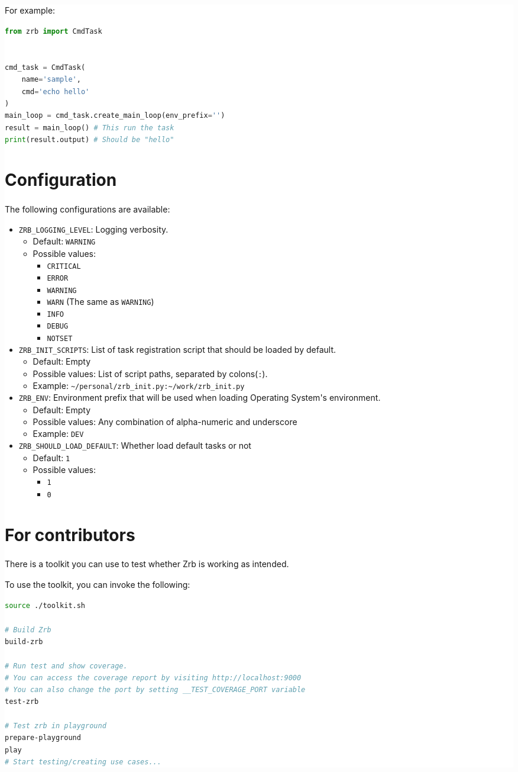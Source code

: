 For example:

```python
from zrb import CmdTask


cmd_task = CmdTask(
    name='sample',
    cmd='echo hello'
)
main_loop = cmd_task.create_main_loop(env_prefix='')
result = main_loop() # This run the task
print(result.output) # Should be "hello"
```


# Configuration

The following configurations are available:

- `ZRB_LOGGING_LEVEL`: Logging verbosity.
    - Default: `WARNING`
    - Possible values:
        - `CRITICAL`
        - `ERROR`
        - `WARNING`
        - `WARN` (The same as `WARNING`)
        - `INFO`
        - `DEBUG`
        - `NOTSET`
- `ZRB_INIT_SCRIPTS`: List of task registration script that should be loaded by default.
    - Default: Empty
    - Possible values: List of script paths, separated by colons(`:`).
    - Example: `~/personal/zrb_init.py:~/work/zrb_init.py`
- `ZRB_ENV`: Environment prefix that will be used when loading Operating System's environment.
    - Default: Empty
    - Possible values: Any combination of alpha-numeric and underscore
    - Example: `DEV`
- `ZRB_SHOULD_LOAD_DEFAULT`: Whether load default tasks or not
    - Default: `1`
    - Possible values:
        - `1`
        - `0`

# For contributors

There is a toolkit you can use to test whether Zrb is working as intended.

To use the toolkit, you can invoke the following:

```bash
source ./toolkit.sh

# Build Zrb
build-zrb

# Run test and show coverage.
# You can access the coverage report by visiting http://localhost:9000
# You can also change the port by setting __TEST_COVERAGE_PORT variable
test-zrb

# Test zrb in playground
prepare-playground
play
# Start testing/creating use cases...
```